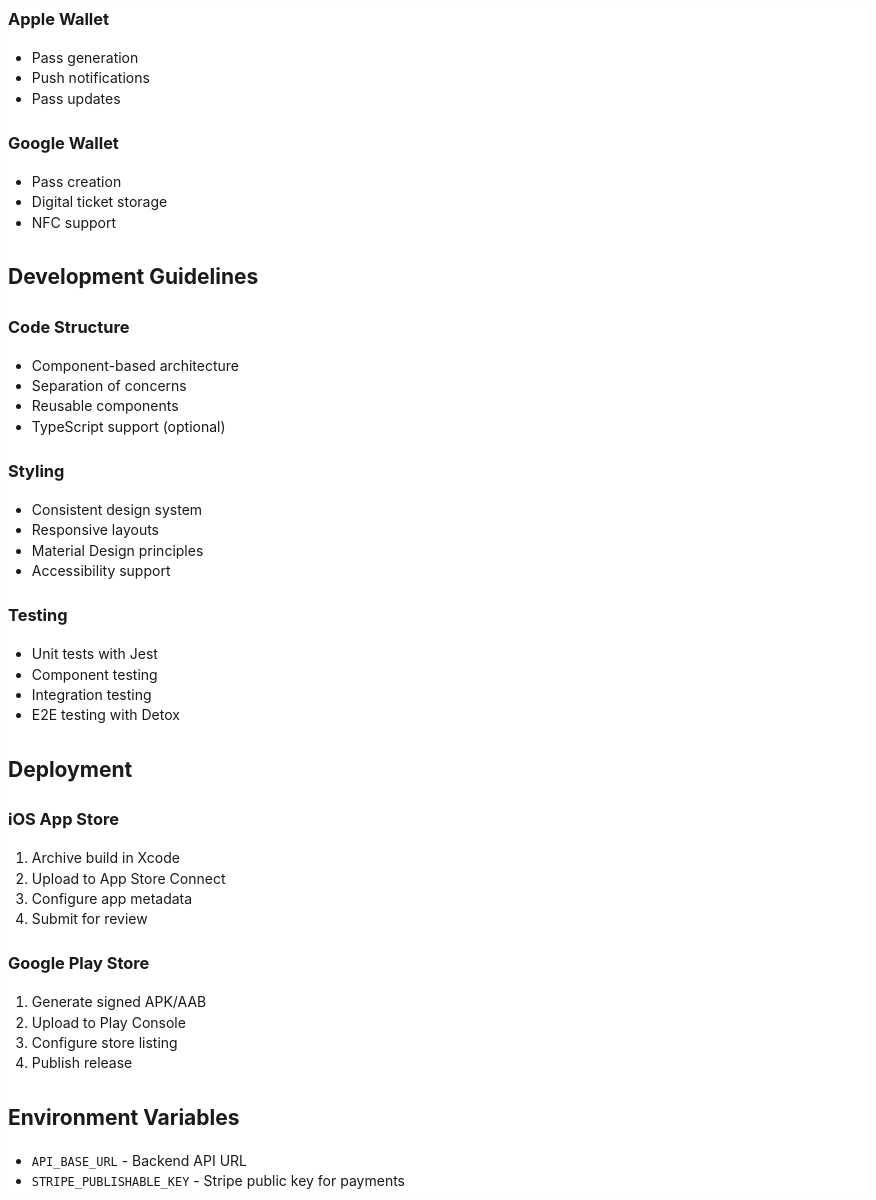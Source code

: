 ### Apple Wallet
- Pass generation
- Push notifications
- Pass updates

### Google Wallet
- Pass creation
- Digital ticket storage
- NFC support

## Development Guidelines

### Code Structure
- Component-based architecture
- Separation of concerns
- Reusable components
- TypeScript support (optional)

### Styling
- Consistent design system
- Responsive layouts
- Material Design principles
- Accessibility support

### Testing
- Unit tests with Jest
- Component testing
- Integration testing
- E2E testing with Detox

## Deployment

### iOS App Store
1. Archive build in Xcode
2. Upload to App Store Connect
3. Configure app metadata
4. Submit for review

### Google Play Store
1. Generate signed APK/AAB
2. Upload to Play Console
3. Configure store listing
4. Publish release

## Environment Variables

- `API_BASE_URL` - Backend API URL
- `STRIPE_PUBLISHABLE_KEY` - Stripe public key for payments
